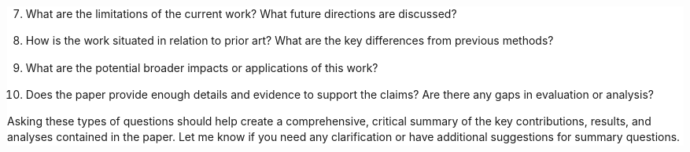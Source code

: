 7. What are the limitations of the current work? What future directions are discussed?

8. How is the work situated in relation to prior art? What are the key differences from previous methods?

9. What are the potential broader impacts or applications of this work? 

10. Does the paper provide enough details and evidence to support the claims? Are there any gaps in evaluation or analysis?

Asking these types of questions should help create a comprehensive, critical summary of the key contributions, results, and analyses contained in the paper. Let me know if you need any clarification or have additional suggestions for summary questions.
